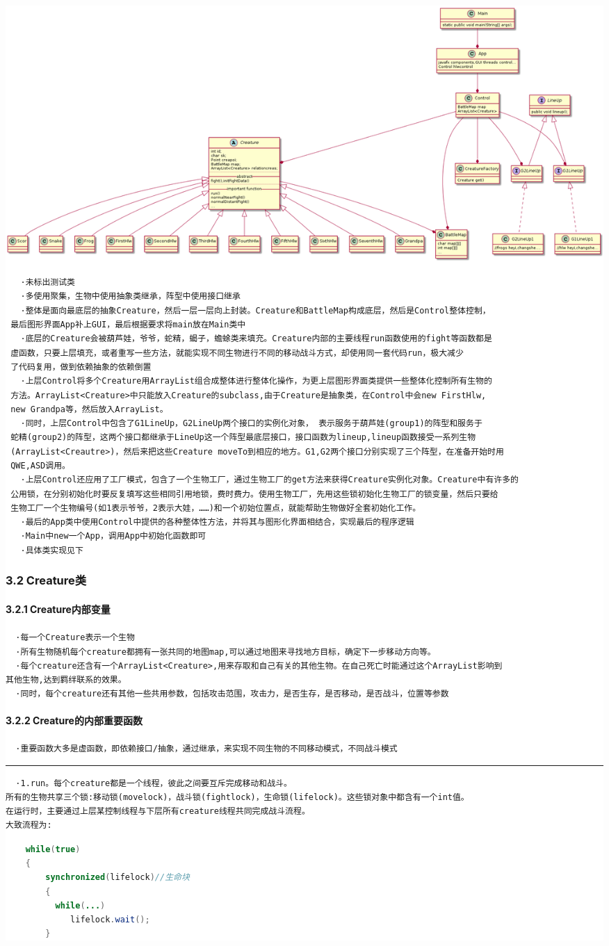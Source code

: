 ![class](https://github.com/shi1ro/finalproject/blob/master/readmepic/classpic.png)
    
       ·未标出测试类
       ·多使用聚集，生物中使用抽象类继承，阵型中使用接口继承
       ·整体是面向最底层的抽象Creature，然后一层一层向上封装。Creature和BattleMap构成底层，然后是Control整体控制，
     最后图形界面App补上GUI，最后根据要求将main放在Main类中
       ·底层的Creature会被葫芦娃，爷爷，蛇精，蝎子，蟾蜍类来填充。Creature内部的主要线程run函数使用的fight等函数都是
     虚函数，只要上层填充，或者重写一些方法，就能实现不同生物进行不同的移动战斗方式，却使用同一套代码run，极大减少
     了代码复用，做到依赖抽象的依赖倒置
       ·上层Control将多个Creature用ArrayList组合成整体进行整体化操作，为更上层图形界面类提供一些整体化控制所有生物的
     方法。ArrayList<Creature>中只能放入Creature的subclass,由于Creature是抽象类，在Control中会new FirstHlw,
     new Grandpa等，然后放入ArrayList。
       ·同时，上层Control中包含了G1LineUp，G2LineUp两个接口的实例化对象， 表示服务于葫芦娃(group1)的阵型和服务于
     蛇精(group2)的阵型，这两个接口都继承于LineUp这一个阵型最底层接口，接口函数为lineup,lineup函数接受一系列生物
     (ArrayList<Creautre>)，然后来把这些Creature moveTo到相应的地方。G1,G2两个接口分别实现了三个阵型，在准备开始时用
     QWE,ASD调用。
       ·上层Control还应用了工厂模式，包含了一个生物工厂，通过生物工厂的get方法来获得Creature实例化对象。Creature中有许多的
     公用锁，在分别初始化时要反复填写这些相同引用地锁，费时费力。使用生物工厂，先用这些锁初始化生物工厂的锁变量，然后只要给
     生物工厂一个生物编号(如1表示爷爷，2表示大娃，……)和一个初始位置点，就能帮助生物做好全套初始化工作。
       ·最后的App类中使用Control中提供的各种整体性方法，并将其与图形化界面相结合，实现最后的程序逻辑
       ·Main中new一个App，调用App中初始化函数即可
       ·具体类实现见下
### 3.2 Creature类
#### 3.2.1 Creature内部变量
      ·每一个Creature表示一个生物
      ·所有生物随机每个creature都拥有一张共同的地图map,可以通过地图来寻找地方目标，确定下一步移动方向等。
      ·每个creature还含有一个ArrayList<Creature>,用来存取和自己有关的其他生物。在自己死亡时能通过这个ArrayList影响到
    其他生物,达到羁绊联系的效果。
      ·同时，每个creature还有其他一些共用参数，包括攻击范围，攻击力，是否生存，是否移动，是否战斗，位置等参数
#### 3.2.2 Creature的内部重要函数
      ·重要函数大多是虚函数，即依赖接口/抽象，通过继承，来实现不同生物的不同移动模式，不同战斗模式
---
      ·1.run。每个creature都是一个线程，彼此之间要互斥完成移动和战斗。
    所有的生物共享三个锁:移动锁(movelock)，战斗锁(fightlock)，生命锁(lifelock)。这些锁对象中都含有一个int值。
    在运行时，主要通过上层某控制线程与下层所有creature线程共同完成战斗流程。
    大致流程为:
``` java
    while(true)
    {
        synchronized(lifelock)//生命块
        {
          while(...)
             lifelock.wait();
        }
```